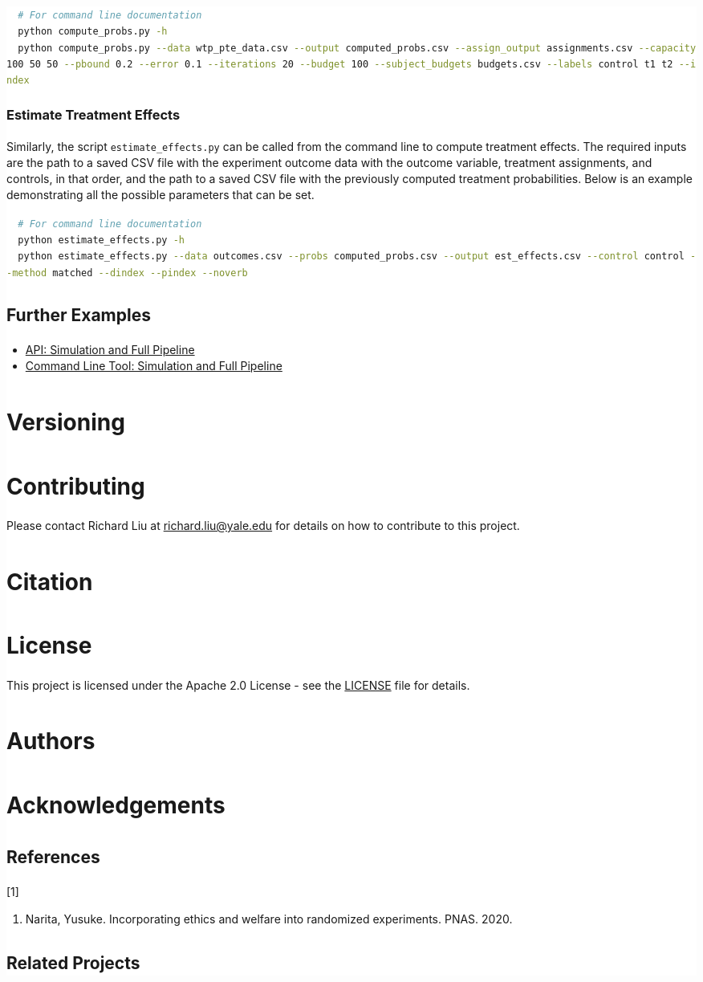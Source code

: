 ```bash
  # For command line documentation
  python compute_probs.py -h
  python compute_probs.py --data wtp_pte_data.csv --output computed_probs.csv --assign_output assignments.csv --capacity 100 50 50 --pbound 0.2 --error 0.1 --iterations 20 --budget 100 --subject_budgets budgets.csv --labels control t1 t2 --index
```

###  Estimate Treatment Effects
Similarly, the script `estimate_effects.py` can be called from the command line to compute treatment effects. The required inputs are the path to a saved CSV file with the experiment outcome data with the outcome variable, treatment assignments, and controls, in that order, and the path to a saved CSV file with the previously computed treatment probabilities. Below is an example demonstrating all the possible parameters that can be set.

```bash
  # For command line documentation
  python estimate_effects.py -h
  python estimate_effects.py --data outcomes.csv --probs computed_probs.csv --output est_effects.csv --control control --method matched --dindex --pindex --noverb
```

## Further Examples 
- [API: Simulation and Full Pipeline](https://github.com/factoryofthesun/exam/examples/Simulate_and_Estimate_API.ipynb)
- [Command Line Tool: Simulation and Full Pipeline](https://github.com/factoryofthesun/exam/examples/Simulate_and_Estimate_CommandLine.ipynb)

# Versioning

# Contributing
Please contact Richard Liu at <richard.liu@yale.edu> for details on how to contribute to this project. 

# Citation

# License
This project is licensed under the Apache 2.0 License - see the [LICENSE](LICENSE) file for details.

# Authors

# Acknowledgements

## References
<a id="1">[1]</a>
1. Narita, Yusuke. Incorporating ethics and welfare into randomized experiments. PNAS. 2020.

## Related Projects
